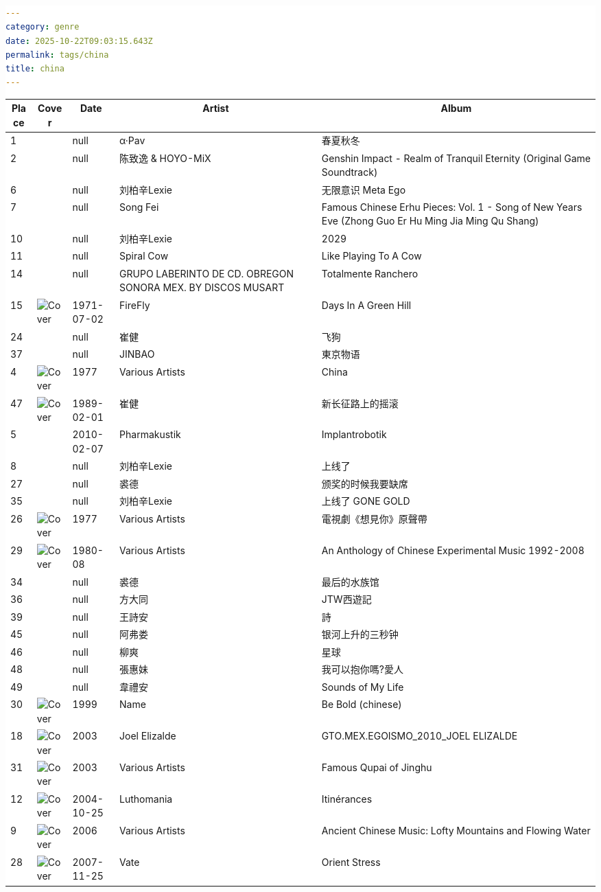 ```yaml
---
category: genre
date: 2025-10-22T09:03:15.643Z
permalink: tags/china
title: china
---
```


| Place | Cover | Date | Artist | Album |
|---|---|---|---|---|
| 1 |  | null | α·Pav | 春夏秋冬 |
| 2 |  | null | 陈致逸 &amp; HOYO-MiX | Genshin Impact - Realm of Tranquil Eternity (Original Game Soundtrack) |
| 6 |  | null | 刘柏辛Lexie | 无限意识 Meta Ego |
| 7 |  | null | Song Fei | Famous Chinese Erhu Pieces: Vol. 1 - Song of New Years Eve (Zhong Guo Er Hu Ming Jia Ming Qu Shang) |
| 10 |  | null | 刘柏辛Lexie | 2029 |
| 11 |  | null | Spiral Cow | Like Playing To A Cow |
| 14 |  | null | GRUPO LABERINTO DE CD. OBREGON SONORA MEX. BY DISCOS MUSART | Totalmente Ranchero |
| 15 | ![Cover](https://i.discogs.com/zBNE3k1d06tR8C4kp_zijD73i-rDpN9qnEwHy0Z0Lw4/rs:fit/g:sm/q:40/h:150/w:150/czM6Ly9kaXNjb2dz/LWRhdGFiYXNlLWlt/YWdlcy9SLTkzMTUw/Mi0xMjE2MjYyOTQz/LmpwZWc.jpeg) | 1971-07-02 | FireFly | Days In A Green Hill |
| 24 |  | null | 崔健 | 飞狗 |
| 37 |  | null | JINBAO | 東京物语 |
| 4 | ![Cover](https://i.discogs.com/1LxUEZ7qSG73T6h2RXl20iw3cz8IfvyoSWzCkdzBTSg/rs:fit/g:sm/q:40/h:150/w:150/czM6Ly9kaXNjb2dz/LWRhdGFiYXNlLWlt/YWdlcy9SLTQwMDU5/NjYtMTM1MjA2MjA2/Ni00MDIyLmpwZWc.jpeg) | 1977 | Various Artists | China |
| 47 | ![Cover](https://lastfm.freetls.fastly.net/i/u/34s/53e158a81f82d1fa988b4f524f12fbb3.png) | 1989-02-01 | 崔健 | 新长征路上的摇滚 |
| 5 |  | 2010-02-07 | Pharmakustik | Implantrobotik |
| 8 |  | null | 刘柏辛Lexie | 上线了 |
| 27 |  | null | 裘德 | 颁奖的时候我要缺席 |
| 35 |  | null | 刘柏辛Lexie | 上线了 GONE GOLD |
| 26 | ![Cover](https://i.discogs.com/91dviHomhuUGo_DpsUbRJU82CNcftN3iBX-kMia5u1I/rs:fit/g:sm/q:40/h:150/w:150/czM6Ly9kaXNjb2dz/LWRhdGFiYXNlLWlt/YWdlcy9SLTExMjA2/ODctMTIxMTIyMTQ3/OC5qcGVn.jpeg) | 1977 | Various Artists | 電視劇《想見你》原聲帶 |
| 29 | ![Cover](https://i.discogs.com/ocJwHUWW5en5vXSe-frYm8xpdvtj2Z1KtZ-WycR5rZ8/rs:fit/g:sm/q:40/h:150/w:150/czM6Ly9kaXNjb2dz/LWRhdGFiYXNlLWlt/YWdlcy9SLTM1NjUz/NzQtMTMzNTUwNjQ3/OC5qcGVn.jpeg) | 1980-08 | Various Artists | An Anthology of Chinese Experimental Music 1992-2008 |
| 34 |  | null | 裘德 | 最后的水族馆 |
| 36 |  | null | 方大同 | JTW西遊記 |
| 39 |  | null | 王詩安 | 詩 |
| 45 |  | null | 阿弗娄 | 银河上升的三秒钟 |
| 46 |  | null | 柳爽 | 星球 |
| 48 |  | null | 張惠妹 | 我可以抱你嗎?愛人 |
| 49 |  | null | 韋禮安 | Sounds of My Life |
| 30 | ![Cover](https://i.discogs.com/GftvbZnYQ9Z3WkBt20HTfuym-nEXn8VhUGxeuF_YqxE/rs:fit/g:sm/q:40/h:150/w:150/czM6Ly9kaXNjb2dz/LWRhdGFiYXNlLWlt/YWdlcy9SLTcwMDEy/My0xNjM5NDM3NzI0/LTcxNjQuanBlZw.jpeg) | 1999 | Name | Be Bold (chinese) |
| 18 | ![Cover](https://i.discogs.com/Aq_SUdvwmC_OcOtOiC4cofjHXjTpSoBUuwCu7Z4SXMo/rs:fit/g:sm/q:40/h:150/w:150/czM6Ly9kaXNjb2dz/LWRhdGFiYXNlLWlt/YWdlcy9SLTE1ODU3/NjQwLTE1OTkwNzUy/NzItMjgzNS5qcGVn.jpeg) | 2003 | Joel Elizalde | GTO.MEX.EGOISMO_2010_JOEL ELIZALDE |
| 31 | ![Cover](https://i.discogs.com/91dviHomhuUGo_DpsUbRJU82CNcftN3iBX-kMia5u1I/rs:fit/g:sm/q:40/h:150/w:150/czM6Ly9kaXNjb2dz/LWRhdGFiYXNlLWlt/YWdlcy9SLTExMjA2/ODctMTIxMTIyMTQ3/OC5qcGVn.jpeg) | 2003 | Various Artists | Famous Qupai of Jinghu |
| 12 | ![Cover](https://i.discogs.com/h_ceBukXK7G-gPBqo6RDg7nw0-sBKwV3i4luPGZSWbE/rs:fit/g:sm/q:40/h:150/w:150/czM6Ly9kaXNjb2dz/LWRhdGFiYXNlLWlt/YWdlcy9SLTEyMzY0/NDQ5LTE1NzE4Mzcz/MDAtODQyMC5qcGVn.jpeg) | 2004-10-25 | Luthomania | Itinérances |
| 9 | ![Cover](https://i.discogs.com/Uh-czjxeoY3nSAEe-qXnd2JqTZsk-u9vyl6vwFYa3-k/rs:fit/g:sm/q:40/h:150/w:150/czM6Ly9kaXNjb2dz/LWRhdGFiYXNlLWlt/YWdlcy9SLTI0ODY4/NjA0LTE2NjYxMzIx/ODAtODU5OC5wbmc.jpeg) | 2006 | Various Artists | Ancient Chinese Music: Lofty Mountains and Flowing Water |
| 28 | ![Cover](https://i.discogs.com/Wf3-reLMxF0NL4O4ISFPi3hLqnPQf4uVth67B5on-tA/rs:fit/g:sm/q:40/h:150/w:150/czM6Ly9kaXNjb2dz/LWRhdGFiYXNlLWlt/YWdlcy9SLTExODQy/MDgtMTI2MTQ5MjUx/Ny5qcGVn.jpeg) | 2007-11-25 | Vate | Orient Stress |